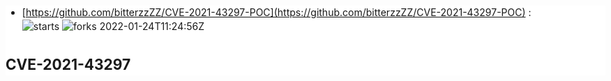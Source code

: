 - [https://github.com/bitterzzZZ/CVE-2021-43297-POC](https://github.com/bitterzzZZ/CVE-2021-43297-POC) :  
![starts](https://img.shields.io/github/stars/bitterzzZZ/CVE-2021-43297-POC.svg) 
![forks](https://img.shields.io/github/forks/bitterzzZZ/CVE-2021-43297-POC.svg) 
2022-01-24T11:24:56Z

## CVE-2021-43297

